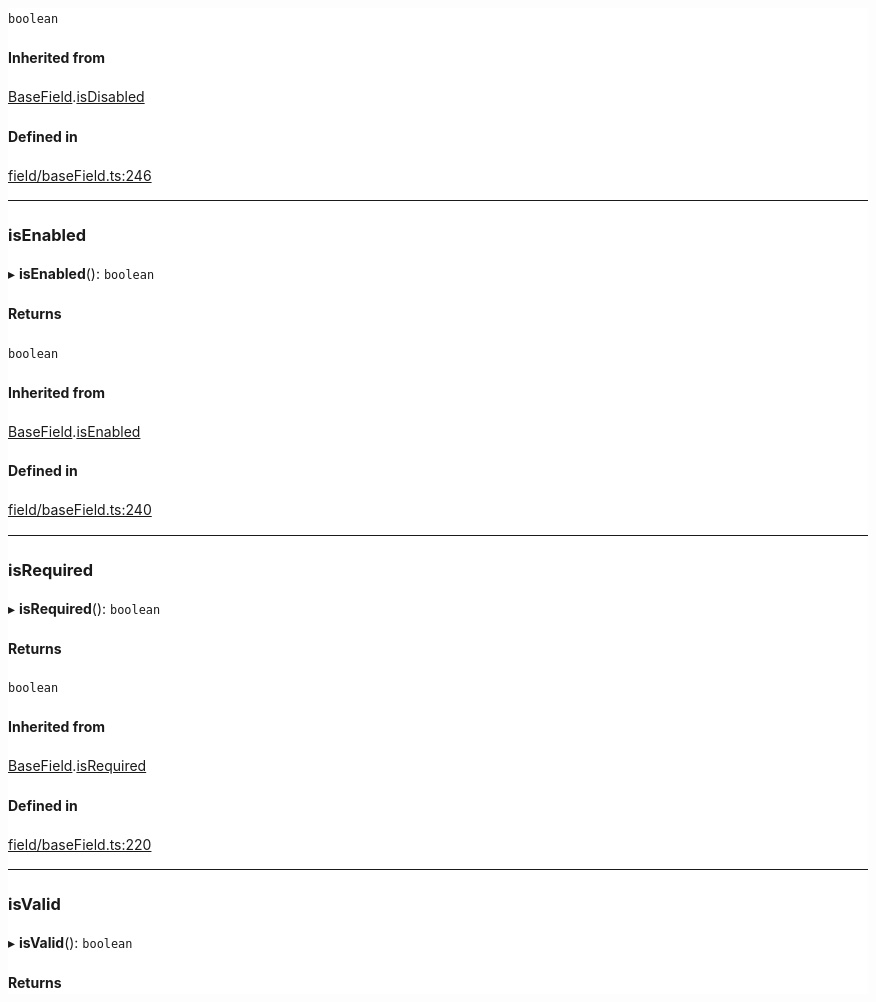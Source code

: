 `boolean`

#### Inherited from

[BaseField](BaseField.md).[isDisabled](BaseField.md#isdisabled)

#### Defined in

[field/baseField.ts:246](https://github.com/siposdani87/sui-js/blob/3c5600c/src/field/baseField.ts#L246)

___

### isEnabled

▸ **isEnabled**(): `boolean`

#### Returns

`boolean`

#### Inherited from

[BaseField](BaseField.md).[isEnabled](BaseField.md#isenabled)

#### Defined in

[field/baseField.ts:240](https://github.com/siposdani87/sui-js/blob/3c5600c/src/field/baseField.ts#L240)

___

### isRequired

▸ **isRequired**(): `boolean`

#### Returns

`boolean`

#### Inherited from

[BaseField](BaseField.md).[isRequired](BaseField.md#isrequired)

#### Defined in

[field/baseField.ts:220](https://github.com/siposdani87/sui-js/blob/3c5600c/src/field/baseField.ts#L220)

___

### isValid

▸ **isValid**(): `boolean`

#### Returns
